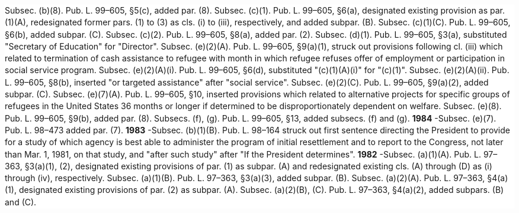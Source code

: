  Subsec. (b)(8\).
 Pub. L. 99–605,
 §5(c), added par. (8\).
 Subsec. (c)(1\).
 Pub. L. 99–605,
 §6(a), designated existing provision as par. (1\)(A), redesignated former pars. (1\) to (3\) as cls. (i) to (iii), respectively, and added subpar. (B).
 Subsec. (c)(1\)(C).
 Pub. L. 99–605,
 §6(b), added subpar. (C).
 Subsec. (c)(2\).
 Pub. L. 99–605,
 §8(a), added par. (2\).
 Subsec. (d)(1\).
 Pub. L. 99–605,
 §3(a), substituted "Secretary of Education" for "Director".
 Subsec. (e)(2\)(A).
 Pub. L. 99–605,
 §9(a)(1\), struck out provisions following cl. (iii) which related to termination of cash assistance to refugee with month in which refugee refuses offer of employment or participation in social service program.
 Subsec. (e)(2\)(A)(i).
 Pub. L. 99–605,
 §6(d), substituted "(c)(1\)(A)(i)" for "(c)(1\)".
 Subsec. (e)(2\)(A)(ii).
 Pub. L. 99–605,
 §8(b), inserted "or targeted assistance" after "social service".
 Subsec. (e)(2\)(C).
 Pub. L. 99–605,
 §9(a)(2\), added subpar. (C).
 Subsec. (e)(7\)(A).
 Pub. L. 99–605,
 §10, inserted provisions which related to alternative projects for specific groups of refugees in the United States 36 months or longer if determined to be disproportionately dependent on welfare.
 Subsec. (e)(8\).
 Pub. L. 99–605,
 §9(b), added par. (8\).
 Subsecs. (f), (g).
 Pub. L. 99–605,
 §13, added subsecs. (f) and (g).
**1984** 
 \-Subsec. (e)(7\).
 Pub. L. 98–473
 added par. (7\).
**1983** 
 \-Subsec. (b)(1\)(B).
 Pub. L. 98–164
 struck out first sentence directing the President to provide for a study of which agency is best able to administer the program of initial resettlement and to report to the Congress, not later than Mar. 1, 1981, on that study, and "after such study" after "If the President determines".
**1982** 
 \-Subsec. (a)(1\)(A).
 Pub. L. 97–363,
 §3(a)(1\), (2\), designated existing provisions of par. (1\) as subpar. (A) and redesignated existing cls. (A) through (D) as (i) through (iv), respectively.
 Subsec. (a)(1\)(B).
 Pub. L. 97–363,
 §3(a)(3\), added subpar. (B).
 Subsec. (a)(2\)(A).
 Pub. L. 97–363,
 §4(a)(1\), designated existing provisions of par. (2\) as subpar. (A).
 Subsec. (a)(2\)(B), (C).
 Pub. L. 97–363,
 §4(a)(2\), added subpars. (B) and (C).
